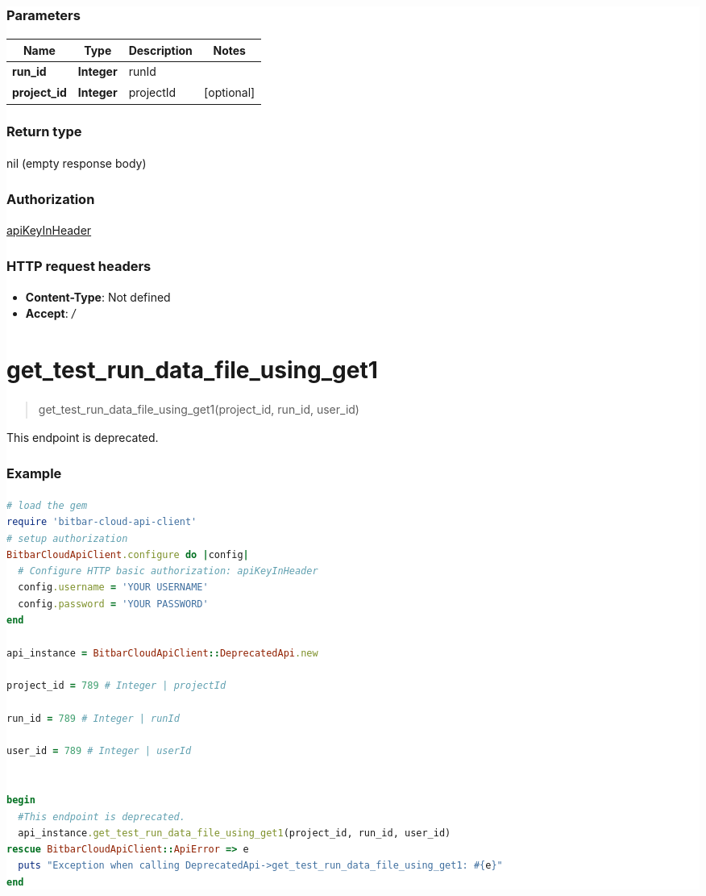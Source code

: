 ### Parameters

Name | Type | Description  | Notes
------------- | ------------- | ------------- | -------------
 **run_id** | **Integer**| runId | 
 **project_id** | **Integer**| projectId | [optional] 

### Return type

nil (empty response body)

### Authorization

[apiKeyInHeader](../README.md#apiKeyInHeader)

### HTTP request headers

 - **Content-Type**: Not defined
 - **Accept**: */*



# **get_test_run_data_file_using_get1**
> get_test_run_data_file_using_get1(project_id, run_id, user_id)

This endpoint is deprecated.

### Example
```ruby
# load the gem
require 'bitbar-cloud-api-client'
# setup authorization
BitbarCloudApiClient.configure do |config|
  # Configure HTTP basic authorization: apiKeyInHeader
  config.username = 'YOUR USERNAME'
  config.password = 'YOUR PASSWORD'
end

api_instance = BitbarCloudApiClient::DeprecatedApi.new

project_id = 789 # Integer | projectId

run_id = 789 # Integer | runId

user_id = 789 # Integer | userId


begin
  #This endpoint is deprecated.
  api_instance.get_test_run_data_file_using_get1(project_id, run_id, user_id)
rescue BitbarCloudApiClient::ApiError => e
  puts "Exception when calling DeprecatedApi->get_test_run_data_file_using_get1: #{e}"
end
```
